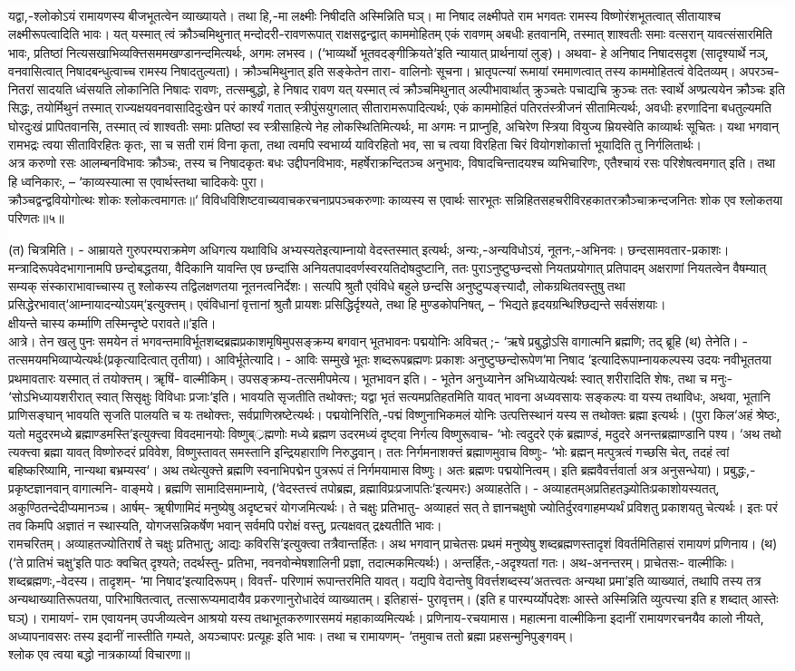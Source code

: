 यद्वा,-श्लोकोऽयं रामायणस्य बीजभूतत्वेन व्याख्यायते। तथा हि,-मा लक्ष्मीः निषीदति अस्मिन्निति घञ्। मा निषाद लक्ष्मीपते राम भगवतः रामस्य विष्णोरंशभूतत्वात् सीतायाश्च लक्ष्मीरूपत्वादिति भावः। यत् यस्मात् त्वं क्रौञ्चमिथुनात् मन्दोदरी-रावणरूपात् राक्षसद्वन्द्वात् काममोहितम् एकं रावणम् अबधीः हतवानमि, तस्मात् शाश्वतीः समाः वत्सरान् यावत्संसारमिति भावः, प्रतिष्ठां नित्यसखाभिव्यक्त्तिसममखण्डानन्दमित्यर्थः, अगमः लभस्व। (‘भाव्यर्थो भूतवदङ्गीक्रियते‘इति न्यायात् प्रार्थनायां लुङ्)। अथवा- हे अनिषाद निषादसदृश (सादृश्यार्थे नञ्, वनवासित्वात् निषादबन्धुत्वाच्च रामस्य निषादतुल्यता)। क्रौञ्चमिथुनात् इति सङ्केतेन तारा- वालिनोः सूचना। भ्रातृपत्न्यां रूमायां रममाणत्वात् तस्य काममोहितत्वं वेदितव्यम्। अपरञ्च-नितरां सादयति ध्वंसयति लोकानिति निषादः रावणः, तत्सम्बुद्धो, हे निषाद रावण यत् यस्मात् त्वं क्रौञ्चमिथुनात् अल्पीभावार्थात् क्रुञ्चतेः पचाद्यचि क्रुञ्चः ततः स्वार्थे अण्प्रत्ययेन क्रौञ्चः इति सिद्धः, तयोर्मिथुनं तस्मात् राज्यक्षयवनवासादिदुःखेन परं कार्श्यं गतात् स्त्रीपुंसयुगलात् सीतारामरूपादित्यर्थः, एकं काममोहितं पतिरतंस्त्रीजनं सीतामित्यर्थः, अवधीः हरणादिना बधतुल्यमति घोरदुःखं प्रापितवानसि, तस्मात् त्वं शाश्वतीः समाः प्रतिष्ठां स्व स्त्रीसाहित्ये नेह लोकस्थितिमित्यर्थः, मा अगमः न प्राप्नुहि, अचिरेण स्त्रिया वियुज्य म्रियस्वेति काव्यार्थः सूचितः। यथा भगवान् रामभद्रः त्वया सीताविरहितः कृतः, सा च सती रामं विना कृता, तथा त्वमपि स्वभार्य्य याविरहितो भव, सा च त्वया विरहिता चिरं वियोगशोकार्त्ता भूयादिति तु निर्गलितार्थः।  
अत्र करुणो रसः आलम्बनविभावः क्रौञ्चः, तस्य च निषादकृतः बधः उद्दीपनविभावः, महर्षेराक्रन्दितञ्च अनुभावः, विषादचिन्तादयश्च व्यभिचारिणः, एतैश्चायं रसः परिशेषत्वमगात् इति। तथा हि ध्वनिकारः, –
‘काव्यस्यात्मा स एवार्थस्तथा चादिकवेः पुरा।  
क्रौञ्चद्वन्द्ववियोगोत्थः शोकः श्लोकत्वमागतः॥‘
विविधविशिष्टवाच्यवाचकरचनाप्रपञ्चकरुणाः काव्यस्य स एवार्थः सारभूतः सन्निहितसहचरीविरहकातरक्रौञ्चाक्रन्दजनितः शोक एव श्लोकतया परिणतः॥५॥


(त) चित्रमिति। - आम्रायते गुरुपरम्पराक्रमेण अधिगत्य यथाविधि अभ्यस्यतेइत्याम्नायो वेदस्तस्मात् इत्यर्थः, अन्यः,-अन्यविधोऽयं, नूतनः,-अभिनवः। छन्दसामवतार-प्रकाशः। मन्त्रादिरूपवेदभागानामपि छन्दोबद्धतया, वैदिकानि यावन्ति एव छन्दांसि अनियतपादवर्णस्वरयतिदोषदुष्टानि, ततः पुराऽनुष्टुप्छन्दसो नियतप्रयोगात् प्रतिपादम् अक्षराणां नियतत्वेन वैषम्यात् सम्यक् संस्काराभावाच्चास्य तु श्लोकस्य तद्विलक्षणतया नूतनत्वनिर्देशः। सत्यपि श्रुतौ एवंविधे बहुले छन्दसि अनुष्टुप्पङ्त्त्यादौ, लोकग्रथितवस्तुषु तथा प्रसिद्धेरभावात्‘आम्नायादन्योऽयम्‘इत्युक्त्तम्। एवंविधानां वृत्तानां श्रुतौ प्रायशः प्रसिद्धिर्दृश्यते, तथा हि मुण्डकोपनिषत्, –
‘भिद्यते हृदयग्रन्थिश्छिद्यन्ते सर्वसंशयाः।  
क्षीयन्ते चास्य कर्म्माणि तस्मिन्दृष्टे परावते॥‘इति।  
आत्रे। तेन खलु पुनः समयेन तं भगवन्तमाविर्भूतशब्दब्रह्मप्रकाशमृषिमुपसङ्क्रम्य बगवान् भूतभावनः पद्मयोनिः अविचत् ;- ‘ऋषे प्रबुद्धोऽसि वागात्मनि ब्रह्मणि; तद् ब्रूहि
(थ) तेनेति। - तत्समयमभिव्याप्येत्यर्थः(प्रकृत्यादित्वात् तृतीया)। आविर्भूतेत्यादि। - आविः सम्मुखे भूतः शब्दरूपब्रह्मणः प्रकाशः अनुष्टुप्छन्दोरूपेण‘मा निषाद ‘इत्यादिरूपाम्नायकल्पस्य उदयः नवीभूततया प्रथमावतारः यस्मात् तं तयोक्त्तम्। ॠषिं- वाल्मीकिम्। उपसङ्क्रम्य-तत्समीपमेत्य। भूतभावन इति। - भूतेन अनुध्यानेन अभिध्यायेत्यर्थः स्वात् शरीरादिति शेषः, तथा च मनुः- ‘सोऽभिध्यायशरीरात् स्वात् सिसृक्षुः विविधाः प्रजाः‘इति। भावयति सृजतीति तथोक्त्तः; यद्वा भृतं सत्यमप्रतिहतमिति यावत् भावना अध्यवसायः सङ्कल्पः वा यस्य तथाविधः, अथवा, भूतानि प्राणिसङ्घान् भावयति सृजति पालयति च यः तथोक्त्तः, सर्वप्राणिस्रष्टेत्यर्थः। पद्मयोनिरिति,-पद्मं विष्णुनाभिकमलं योनिः उत्पत्तिस्थानं यस्य स तथोक्तः ब्रह्मा इत्यर्थः। (पुरा किल‘अहं श्रेष्ठः, यतो मदुदरमध्ये ब्रह्माण्डमस्ति‘इत्युक्त्त्वा विवदमानयोः विष्णुब््रह्मणोः मध्ये ब्रह्मण उदरमध्यं दृष्ट्वा निर्गत्य विष्णुरूवाच- ‘भोः त्वदुदरे एकं ब्रह्माण्डं, मदुदरे अनन्तब्रह्माण्डानि पश्य। ‘अथ तथो त्यक्त्त्वा ब्रह्मा यावत् विष्णोरुदरं प्रविवेश, विष्णुस्तावत् समस्तानि इन्द्रियहाराणि निरुद्धवान्। ततः निर्गमनाशक्त्तं ब्रह्माणमुवाच विष्णुः- ‘भोः ब्रह्मन् मत्पुत्रत्वं गच्छसि चेत्, तदहं त्वां बहिष्करिष्यामि, नान्यथा बभ्रम्यस्व‘। अथ तथेत्युक्त्ते ब्रह्मणि स्वनाभिपद्मेन पुत्ररूपं तं निर्गमयामास विष्णुः। अतः ब्रह्मणः पद्मयोनित्वम्। इति ब्रह्मवैवर्त्तवार्ता अत्र अनुसन्धेया)। प्रबुद्धः,-प्रकृष्टज्ञानवान् वागात्मनि- वाङ्मये। ब्रह्मणि सामादिसमाम्नाये, (‘वेदस्तत्त्वं तपोब्रह्म, व्रह्माविप्रःप्रजापतिः‘इत्यमरः) अव्याहतेति। - अव्याहतम्अप्रतिहतञ्ज्योतिःप्रकाशोयस्यतत्, अकुण्ठितन्देदीप्यमानञ्च। आर्षम्- ॠषीणामिदं मनुष्येषु अदृष्टचरं योगजमित्यर्थः। ते चक्षुः प्रतिभातु- अव्याहतं सत् ते ज्ञानचक्षुषो ज्योतिर्दुरवगाहमप्यर्थं प्रविशतु प्रकाशयतु चेत्यर्थः। इतः परं तव किमपि अज्ञातं न स्थास्यति, योगजसन्निकर्षेण भवान् सर्वमपि परोक्षं वस्तु, प्रत्यक्षवत् द्रक्ष्यतीति भावः।  
रामचरितम्। अव्याहतज्योतिरार्षं ते चक्षुः प्रतिभातु; आद्यः कविरसि‘इत्युक्त्वा तत्रैवान्तर्हितः। अथ भगवान् प्राचेतसः प्रथमं मनुष्येषु शब्दब्रह्मणस्तादृशं विवर्तमितिहासं रामायणं प्रणिनाय। (थ)
(‘ते प्रातिभं चक्षु‘इति पाठः क्वचित् दृश्यते; तदर्थस्तु- प्रतिभा, नवनवोन्मेषशालिनी प्रज्ञा, तदात्मकमित्यर्थः)। अन्तर्हितः,-अदृश्यतां गतः। अथ-अनन्तरम्। प्राचेतसः- वाल्मीकिः। शब्दब्रह्मणः,-वेदस्य। तादृशम्- ‘मा निषाद‘इत्यादिरूपम्। विवर्त्तं- परिणामं रूपान्तरमिति यावत्। यद्यपि वेदान्तेषु विवर्त्तशब्दस्य‘अतत्त्वतः अन्यथा प्रमा‘इति व्याख्यातं, तथापि तस्य तत्र अन्यथाख्यातिरूपतया, पारिभाषितत्वात्, तत्सारूप्यमादायैव प्रकरणानुरोधादेवं व्याख्यातम्। इतिहासं- पुरावृत्तम्। (इति ह पारम्पर्य्योपदेशः आस्ते अस्मिन्निति व्युत्पत्त्या इति ह शब्दात् आस्तेः घञ्)। रामायणं- राम एवायनम् उपजीव्यत्वेन आश्रयो यस्य तथाभूतकरुणारसमयं महाकाव्यमित्यर्थः। प्रणिनाय-रचयामास। महात्मना वाल्मीकिना इदानीं रामायणरचनयैव कालो नीयते, अध्यापनावसरः तस्य इदानीं नास्तीति गम्यते, अयञ्चापरः प्रत्यूहः इति भावः। तथा च रामायणम्-
‘तमुवाच ततो ब्रह्मा प्रहसन्मुनिपुङ्गवम्।  
श्लोक एव त्वया बद्धो नात्रकार्य्या विचारणा॥
